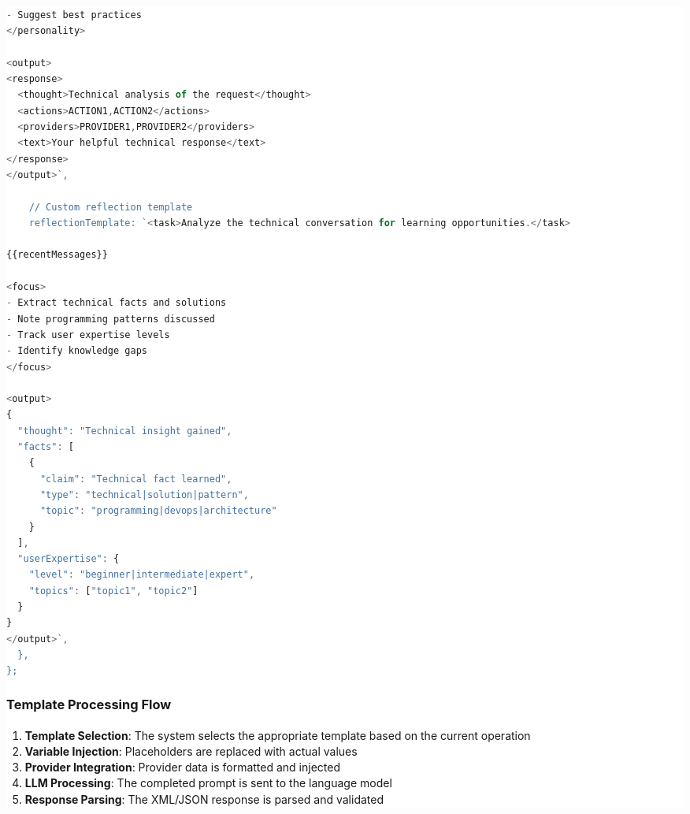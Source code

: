 ```typescript  theme={null}
- Suggest best practices
</personality>

<output>
<response>
  <thought>Technical analysis of the request</thought>
  <actions>ACTION1,ACTION2</actions>
  <providers>PROVIDER1,PROVIDER2</providers>
  <text>Your helpful technical response</text>
</response>
</output>`,

    // Custom reflection template
    reflectionTemplate: `<task>Analyze the technical conversation for learning opportunities.</task>

{{recentMessages}}

<focus>
- Extract technical facts and solutions
- Note programming patterns discussed
- Track user expertise levels
- Identify knowledge gaps
</focus>

<output>
{
  "thought": "Technical insight gained",
  "facts": [
    {
      "claim": "Technical fact learned",
      "type": "technical|solution|pattern",
      "topic": "programming|devops|architecture"
    }
  ],
  "userExpertise": {
    "level": "beginner|intermediate|expert",
    "topics": ["topic1", "topic2"]
  }
}
</output>`,
  },
};
```

### Template Processing Flow

1. **Template Selection**: The system selects the appropriate template based on the current operation
2. **Variable Injection**: Placeholders are replaced with actual values
3. **Provider Integration**: Provider data is formatted and injected
4. **LLM Processing**: The completed prompt is sent to the language model
5. **Response Parsing**: The XML/JSON response is parsed and validated
